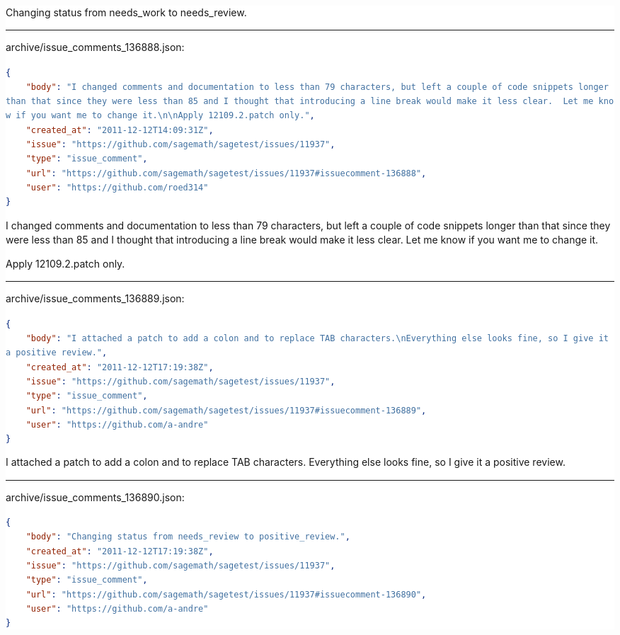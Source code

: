 Changing status from needs_work to needs_review.



---

archive/issue_comments_136888.json:
```json
{
    "body": "I changed comments and documentation to less than 79 characters, but left a couple of code snippets longer than that since they were less than 85 and I thought that introducing a line break would make it less clear.  Let me know if you want me to change it.\n\nApply 12109.2.patch only.",
    "created_at": "2011-12-12T14:09:31Z",
    "issue": "https://github.com/sagemath/sagetest/issues/11937",
    "type": "issue_comment",
    "url": "https://github.com/sagemath/sagetest/issues/11937#issuecomment-136888",
    "user": "https://github.com/roed314"
}
```

I changed comments and documentation to less than 79 characters, but left a couple of code snippets longer than that since they were less than 85 and I thought that introducing a line break would make it less clear.  Let me know if you want me to change it.

Apply 12109.2.patch only.



---

archive/issue_comments_136889.json:
```json
{
    "body": "I attached a patch to add a colon and to replace TAB characters.\nEverything else looks fine, so I give it a positive review.",
    "created_at": "2011-12-12T17:19:38Z",
    "issue": "https://github.com/sagemath/sagetest/issues/11937",
    "type": "issue_comment",
    "url": "https://github.com/sagemath/sagetest/issues/11937#issuecomment-136889",
    "user": "https://github.com/a-andre"
}
```

I attached a patch to add a colon and to replace TAB characters.
Everything else looks fine, so I give it a positive review.



---

archive/issue_comments_136890.json:
```json
{
    "body": "Changing status from needs_review to positive_review.",
    "created_at": "2011-12-12T17:19:38Z",
    "issue": "https://github.com/sagemath/sagetest/issues/11937",
    "type": "issue_comment",
    "url": "https://github.com/sagemath/sagetest/issues/11937#issuecomment-136890",
    "user": "https://github.com/a-andre"
}
```

